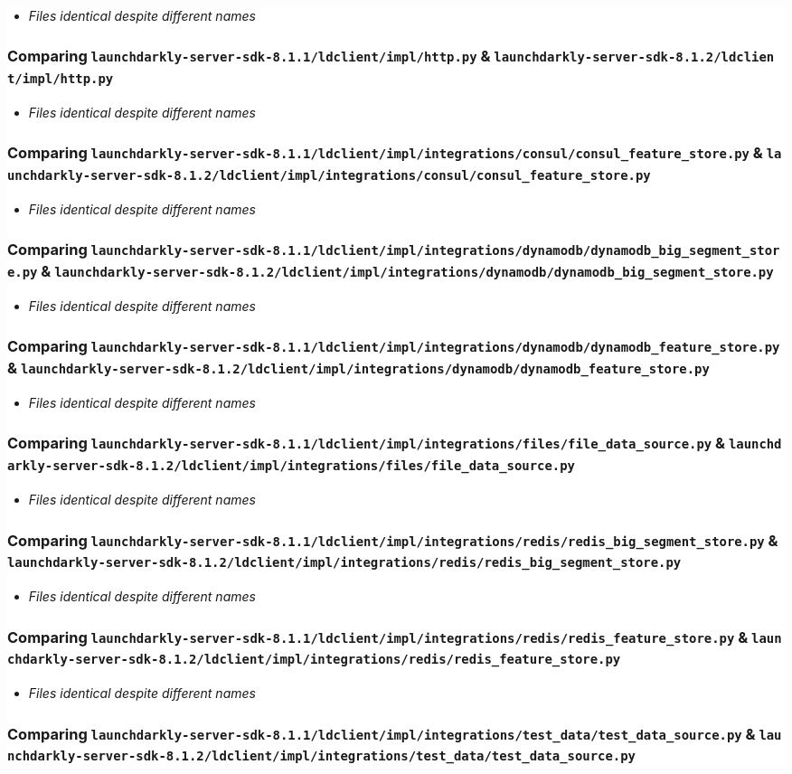  * *Files identical despite different names*

### Comparing `launchdarkly-server-sdk-8.1.1/ldclient/impl/http.py` & `launchdarkly-server-sdk-8.1.2/ldclient/impl/http.py`

 * *Files identical despite different names*

### Comparing `launchdarkly-server-sdk-8.1.1/ldclient/impl/integrations/consul/consul_feature_store.py` & `launchdarkly-server-sdk-8.1.2/ldclient/impl/integrations/consul/consul_feature_store.py`

 * *Files identical despite different names*

### Comparing `launchdarkly-server-sdk-8.1.1/ldclient/impl/integrations/dynamodb/dynamodb_big_segment_store.py` & `launchdarkly-server-sdk-8.1.2/ldclient/impl/integrations/dynamodb/dynamodb_big_segment_store.py`

 * *Files identical despite different names*

### Comparing `launchdarkly-server-sdk-8.1.1/ldclient/impl/integrations/dynamodb/dynamodb_feature_store.py` & `launchdarkly-server-sdk-8.1.2/ldclient/impl/integrations/dynamodb/dynamodb_feature_store.py`

 * *Files identical despite different names*

### Comparing `launchdarkly-server-sdk-8.1.1/ldclient/impl/integrations/files/file_data_source.py` & `launchdarkly-server-sdk-8.1.2/ldclient/impl/integrations/files/file_data_source.py`

 * *Files identical despite different names*

### Comparing `launchdarkly-server-sdk-8.1.1/ldclient/impl/integrations/redis/redis_big_segment_store.py` & `launchdarkly-server-sdk-8.1.2/ldclient/impl/integrations/redis/redis_big_segment_store.py`

 * *Files identical despite different names*

### Comparing `launchdarkly-server-sdk-8.1.1/ldclient/impl/integrations/redis/redis_feature_store.py` & `launchdarkly-server-sdk-8.1.2/ldclient/impl/integrations/redis/redis_feature_store.py`

 * *Files identical despite different names*

### Comparing `launchdarkly-server-sdk-8.1.1/ldclient/impl/integrations/test_data/test_data_source.py` & `launchdarkly-server-sdk-8.1.2/ldclient/impl/integrations/test_data/test_data_source.py`
